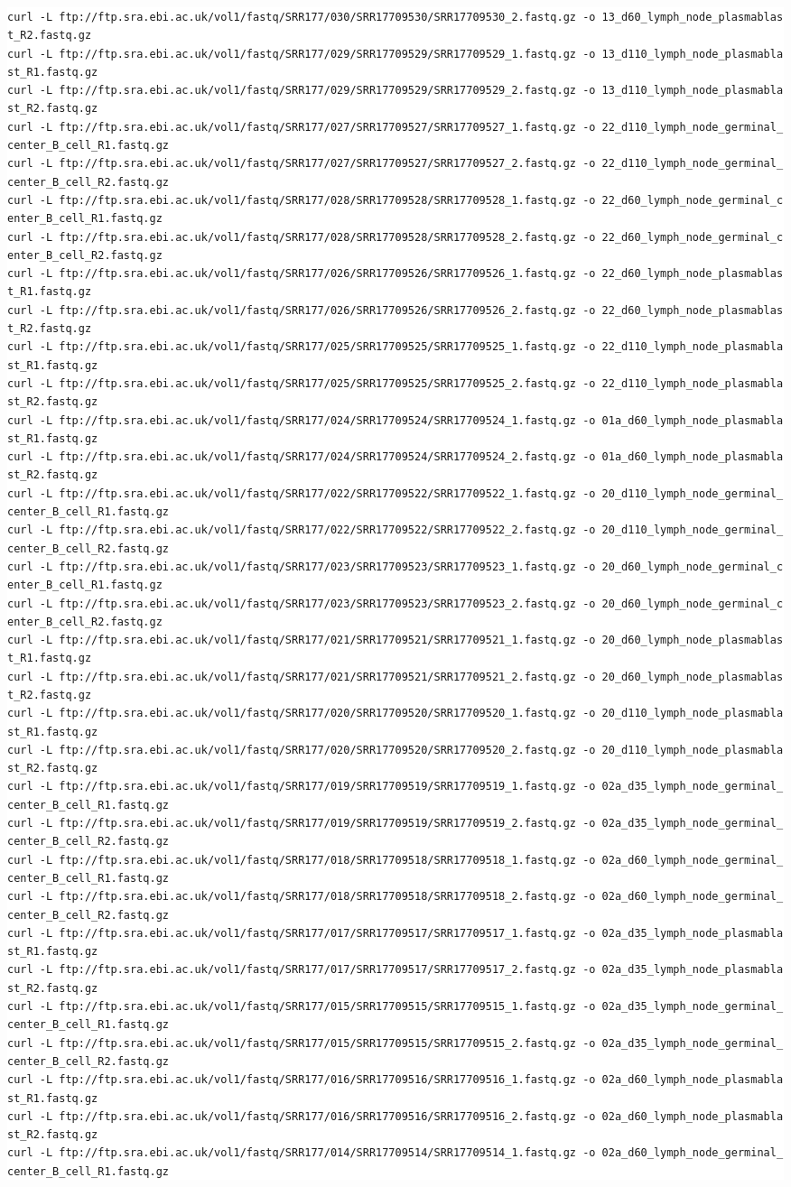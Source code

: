     curl -L ftp://ftp.sra.ebi.ac.uk/vol1/fastq/SRR177/030/SRR17709530/SRR17709530_2.fastq.gz -o 13_d60_lymph_node_plasmablast_R2.fastq.gz
    curl -L ftp://ftp.sra.ebi.ac.uk/vol1/fastq/SRR177/029/SRR17709529/SRR17709529_1.fastq.gz -o 13_d110_lymph_node_plasmablast_R1.fastq.gz
    curl -L ftp://ftp.sra.ebi.ac.uk/vol1/fastq/SRR177/029/SRR17709529/SRR17709529_2.fastq.gz -o 13_d110_lymph_node_plasmablast_R2.fastq.gz
    curl -L ftp://ftp.sra.ebi.ac.uk/vol1/fastq/SRR177/027/SRR17709527/SRR17709527_1.fastq.gz -o 22_d110_lymph_node_germinal_center_B_cell_R1.fastq.gz
    curl -L ftp://ftp.sra.ebi.ac.uk/vol1/fastq/SRR177/027/SRR17709527/SRR17709527_2.fastq.gz -o 22_d110_lymph_node_germinal_center_B_cell_R2.fastq.gz
    curl -L ftp://ftp.sra.ebi.ac.uk/vol1/fastq/SRR177/028/SRR17709528/SRR17709528_1.fastq.gz -o 22_d60_lymph_node_germinal_center_B_cell_R1.fastq.gz
    curl -L ftp://ftp.sra.ebi.ac.uk/vol1/fastq/SRR177/028/SRR17709528/SRR17709528_2.fastq.gz -o 22_d60_lymph_node_germinal_center_B_cell_R2.fastq.gz
    curl -L ftp://ftp.sra.ebi.ac.uk/vol1/fastq/SRR177/026/SRR17709526/SRR17709526_1.fastq.gz -o 22_d60_lymph_node_plasmablast_R1.fastq.gz
    curl -L ftp://ftp.sra.ebi.ac.uk/vol1/fastq/SRR177/026/SRR17709526/SRR17709526_2.fastq.gz -o 22_d60_lymph_node_plasmablast_R2.fastq.gz
    curl -L ftp://ftp.sra.ebi.ac.uk/vol1/fastq/SRR177/025/SRR17709525/SRR17709525_1.fastq.gz -o 22_d110_lymph_node_plasmablast_R1.fastq.gz
    curl -L ftp://ftp.sra.ebi.ac.uk/vol1/fastq/SRR177/025/SRR17709525/SRR17709525_2.fastq.gz -o 22_d110_lymph_node_plasmablast_R2.fastq.gz
    curl -L ftp://ftp.sra.ebi.ac.uk/vol1/fastq/SRR177/024/SRR17709524/SRR17709524_1.fastq.gz -o 01a_d60_lymph_node_plasmablast_R1.fastq.gz
    curl -L ftp://ftp.sra.ebi.ac.uk/vol1/fastq/SRR177/024/SRR17709524/SRR17709524_2.fastq.gz -o 01a_d60_lymph_node_plasmablast_R2.fastq.gz
    curl -L ftp://ftp.sra.ebi.ac.uk/vol1/fastq/SRR177/022/SRR17709522/SRR17709522_1.fastq.gz -o 20_d110_lymph_node_germinal_center_B_cell_R1.fastq.gz
    curl -L ftp://ftp.sra.ebi.ac.uk/vol1/fastq/SRR177/022/SRR17709522/SRR17709522_2.fastq.gz -o 20_d110_lymph_node_germinal_center_B_cell_R2.fastq.gz
    curl -L ftp://ftp.sra.ebi.ac.uk/vol1/fastq/SRR177/023/SRR17709523/SRR17709523_1.fastq.gz -o 20_d60_lymph_node_germinal_center_B_cell_R1.fastq.gz
    curl -L ftp://ftp.sra.ebi.ac.uk/vol1/fastq/SRR177/023/SRR17709523/SRR17709523_2.fastq.gz -o 20_d60_lymph_node_germinal_center_B_cell_R2.fastq.gz
    curl -L ftp://ftp.sra.ebi.ac.uk/vol1/fastq/SRR177/021/SRR17709521/SRR17709521_1.fastq.gz -o 20_d60_lymph_node_plasmablast_R1.fastq.gz
    curl -L ftp://ftp.sra.ebi.ac.uk/vol1/fastq/SRR177/021/SRR17709521/SRR17709521_2.fastq.gz -o 20_d60_lymph_node_plasmablast_R2.fastq.gz
    curl -L ftp://ftp.sra.ebi.ac.uk/vol1/fastq/SRR177/020/SRR17709520/SRR17709520_1.fastq.gz -o 20_d110_lymph_node_plasmablast_R1.fastq.gz
    curl -L ftp://ftp.sra.ebi.ac.uk/vol1/fastq/SRR177/020/SRR17709520/SRR17709520_2.fastq.gz -o 20_d110_lymph_node_plasmablast_R2.fastq.gz
    curl -L ftp://ftp.sra.ebi.ac.uk/vol1/fastq/SRR177/019/SRR17709519/SRR17709519_1.fastq.gz -o 02a_d35_lymph_node_germinal_center_B_cell_R1.fastq.gz
    curl -L ftp://ftp.sra.ebi.ac.uk/vol1/fastq/SRR177/019/SRR17709519/SRR17709519_2.fastq.gz -o 02a_d35_lymph_node_germinal_center_B_cell_R2.fastq.gz
    curl -L ftp://ftp.sra.ebi.ac.uk/vol1/fastq/SRR177/018/SRR17709518/SRR17709518_1.fastq.gz -o 02a_d60_lymph_node_germinal_center_B_cell_R1.fastq.gz
    curl -L ftp://ftp.sra.ebi.ac.uk/vol1/fastq/SRR177/018/SRR17709518/SRR17709518_2.fastq.gz -o 02a_d60_lymph_node_germinal_center_B_cell_R2.fastq.gz
    curl -L ftp://ftp.sra.ebi.ac.uk/vol1/fastq/SRR177/017/SRR17709517/SRR17709517_1.fastq.gz -o 02a_d35_lymph_node_plasmablast_R1.fastq.gz
    curl -L ftp://ftp.sra.ebi.ac.uk/vol1/fastq/SRR177/017/SRR17709517/SRR17709517_2.fastq.gz -o 02a_d35_lymph_node_plasmablast_R2.fastq.gz
    curl -L ftp://ftp.sra.ebi.ac.uk/vol1/fastq/SRR177/015/SRR17709515/SRR17709515_1.fastq.gz -o 02a_d35_lymph_node_germinal_center_B_cell_R1.fastq.gz
    curl -L ftp://ftp.sra.ebi.ac.uk/vol1/fastq/SRR177/015/SRR17709515/SRR17709515_2.fastq.gz -o 02a_d35_lymph_node_germinal_center_B_cell_R2.fastq.gz
    curl -L ftp://ftp.sra.ebi.ac.uk/vol1/fastq/SRR177/016/SRR17709516/SRR17709516_1.fastq.gz -o 02a_d60_lymph_node_plasmablast_R1.fastq.gz
    curl -L ftp://ftp.sra.ebi.ac.uk/vol1/fastq/SRR177/016/SRR17709516/SRR17709516_2.fastq.gz -o 02a_d60_lymph_node_plasmablast_R2.fastq.gz
    curl -L ftp://ftp.sra.ebi.ac.uk/vol1/fastq/SRR177/014/SRR17709514/SRR17709514_1.fastq.gz -o 02a_d60_lymph_node_germinal_center_B_cell_R1.fastq.gz